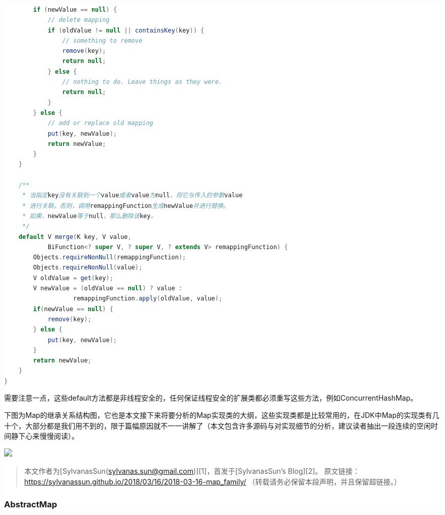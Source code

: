 ```java
        if (newValue == null) {
            // delete mapping
            if (oldValue != null || containsKey(key)) {
                // something to remove
                remove(key);
                return null;
            } else {
                // nothing to do. Leave things as they were.
                return null;
            }
        } else {
            // add or replace old mapping
            put(key, newValue);
            return newValue;
        }
    }

    /**
     * 当指定key没有关联到一个value或者value为null，将它与传入的参数value
     * 进行关联。否则，调用remappingFunction生成newValue并进行替换。
     * 如果，newValue等于null，那么删除该key。
     */
    default V merge(K key, V value,
            BiFunction<? super V, ? super V, ? extends V> remappingFunction) {
        Objects.requireNonNull(remappingFunction);
        Objects.requireNonNull(value);
        V oldValue = get(key);
        V newValue = (oldValue == null) ? value :
                   remappingFunction.apply(oldValue, value);
        if(newValue == null) {
            remove(key);
        } else {
            put(key, newValue);
        }
        return newValue;
    }
}
```

需要注意一点，这些default方法都是非线程安全的，任何保证线程安全的扩展类都必须重写这些方法，例如ConcurrentHashMap。

下图为Map的继承关系结构图，它也是本文接下来将要分析的Map实现类的大纲，这些实现类都是比较常用的，在JDK中Map的实现类有几十个，大部分都是我们用不到的，限于篇幅原因就不一一讲解了（本文包含许多源码与对实现细节的分析，建议读者抽出一段连续的空闲时间静下心来慢慢阅读）。

![](http://wx4.sinaimg.cn/large/63503acbly1fpu3a4q9ewj20hc08wjre.jpg)

> 本文作者为[SylvanasSun(sylvanas.sun@gmail.com)][1]，首发于[SylvanasSun’s Blog][2]。
> 原文链接：https://sylvanassun.github.io/2018/03/16/2018-03-16-map_family/
> （转载请务必保留本段声明，并且保留超链接。）


### AbstractMap
